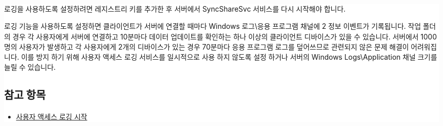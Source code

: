 로깅을 사용하도록 설정하려면 레지스트리 키를 추가한 후 서버에서 SyncShareSvc 서비스를 다시 시작해야 합니다.  
  
로깅 기능을 사용하도록 설정하면 클라이언트가 서버에 연결할 때마다 Windows 로그\응용 프로그램 채널에 2 정보 이벤트가 기록됩니다. 작업 폴더의 경우 각 사용자에게 서버에 연결하고 10분마다 데이터 업데이트를 확인하는 하나 이상의 클라이언트 디바이스가 있을 수 있습니다. 서버에서 1000명의 사용자가 발생하고 각 사용자에게 2개의 디바이스가 있는 경우 70분마다 응용 프로그램 로그를 덮어쓰므로 관련되지 않은 문제 해결이 어려워집니다. 이를 방지 하기 위해 사용자 액세스 로깅 서비스를 일시적으로 사용 하지 않도록 설정 하거나 서버의 Windows Logs\Application 채널 크기를 늘릴 수 있습니다.  
  
## <a name="see-also"></a><a name="BKMK_Links"></a>참고 항목  

- [사용자 액세스 로깅 시작](get-started-with-user-access-logging.md)
  

